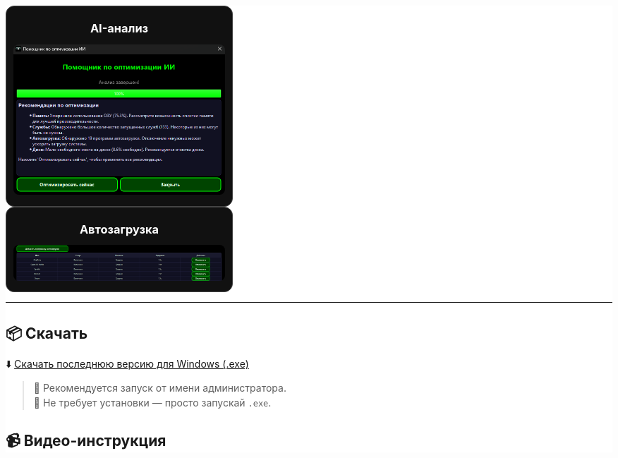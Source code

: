   <div style="background-color: #111; border: 1px solid #444; border-radius: 12px; padding: 10px; width: 300px; text-align: center;">
    <h3 style="color: white; display: inline-block; margin: 10px auto;">AI-анализ</h3>
    <img src="https://github.com/OOUPSS/OOUPSSram_ru/blob/main/oupsruaisis.png?raw=true" style="width: 100%; border-radius: 8px;" />
  </div>

  <div style="background-color: #111; border: 1px solid #444; border-radius: 12px; padding: 10px; width: 300px; text-align: center;">
    <h3 style="color: white; display: inline-block; margin: 10px auto;">Автозагрузка</h3>
    <img src="https://github.com/OOUPSS/OOUPSSram_ru/blob/main/oupsruauto.png?raw=true" style="width: 100%; border-radius: 8px;" />
  </div>

</div>


---

## 📦 Скачать

⬇️ [Скачать последнюю версию для Windows (.exe)](https://github.com/OOUPSS/OOUPSSram_ru/releases/download/v1.0/OOUPSSram.exe)

> 🛑 Рекомендуется запуск от имени администратора.  
> 📁 Не требует установки — просто запускай `.exe`.
## 📹 Видео-инструкция
